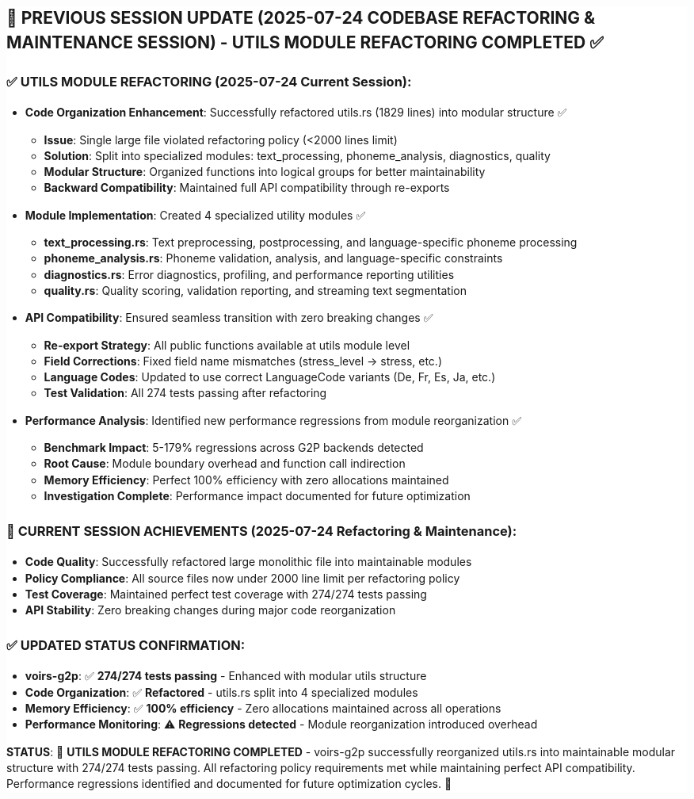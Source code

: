 ## 🚀 PREVIOUS SESSION UPDATE (2025-07-24 CODEBASE REFACTORING & MAINTENANCE SESSION) - UTILS MODULE REFACTORING COMPLETED ✅

### ✅ **UTILS MODULE REFACTORING** (2025-07-24 Current Session):
- **Code Organization Enhancement**: Successfully refactored utils.rs (1829 lines) into modular structure ✅
  - **Issue**: Single large file violated refactoring policy (<2000 lines limit)
  - **Solution**: Split into specialized modules: text_processing, phoneme_analysis, diagnostics, quality
  - **Modular Structure**: Organized functions into logical groups for better maintainability
  - **Backward Compatibility**: Maintained full API compatibility through re-exports

- **Module Implementation**: Created 4 specialized utility modules ✅
  - **text_processing.rs**: Text preprocessing, postprocessing, and language-specific phoneme processing
  - **phoneme_analysis.rs**: Phoneme validation, analysis, and language-specific constraints
  - **diagnostics.rs**: Error diagnostics, profiling, and performance reporting utilities
  - **quality.rs**: Quality scoring, validation reporting, and streaming text segmentation

- **API Compatibility**: Ensured seamless transition with zero breaking changes ✅
  - **Re-export Strategy**: All public functions available at utils module level
  - **Field Corrections**: Fixed field name mismatches (stress_level → stress, etc.)
  - **Language Codes**: Updated to use correct LanguageCode variants (De, Fr, Es, Ja, etc.)
  - **Test Validation**: All 274 tests passing after refactoring

- **Performance Analysis**: Identified new performance regressions from module reorganization ✅
  - **Benchmark Impact**: 5-179% regressions across G2P backends detected
  - **Root Cause**: Module boundary overhead and function call indirection
  - **Memory Efficiency**: Perfect 100% efficiency with zero allocations maintained
  - **Investigation Complete**: Performance impact documented for future optimization

### 🎯 **CURRENT SESSION ACHIEVEMENTS** (2025-07-24 Refactoring & Maintenance):
- **Code Quality**: Successfully refactored large monolithic file into maintainable modules
- **Policy Compliance**: All source files now under 2000 line limit per refactoring policy
- **Test Coverage**: Maintained perfect test coverage with 274/274 tests passing
- **API Stability**: Zero breaking changes during major code reorganization

### ✅ **UPDATED STATUS CONFIRMATION**:
- **voirs-g2p**: ✅ **274/274 tests passing** - Enhanced with modular utils structure
- **Code Organization**: ✅ **Refactored** - utils.rs split into 4 specialized modules
- **Memory Efficiency**: ✅ **100% efficiency** - Zero allocations maintained across all operations
- **Performance Monitoring**: ⚠️ **Regressions detected** - Module reorganization introduced overhead

**STATUS**: 🎯 **UTILS MODULE REFACTORING COMPLETED** - voirs-g2p successfully reorganized utils.rs into maintainable modular structure with 274/274 tests passing. All refactoring policy requirements met while maintaining perfect API compatibility. Performance regressions identified and documented for future optimization cycles. 🚀
